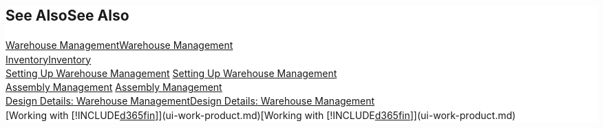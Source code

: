 ## <a name="see-also"></a><span data-ttu-id="b28ee-186">See Also</span><span class="sxs-lookup"><span data-stu-id="b28ee-186">See Also</span></span>  
[<span data-ttu-id="b28ee-187">Warehouse Management</span><span class="sxs-lookup"><span data-stu-id="b28ee-187">Warehouse Management</span></span>](warehouse-manage-warehouse.md)  
[<span data-ttu-id="b28ee-188">Inventory</span><span class="sxs-lookup"><span data-stu-id="b28ee-188">Inventory</span></span>](inventory-manage-inventory.md)  
<span data-ttu-id="b28ee-189">[Setting Up Warehouse Management](warehouse-setup-warehouse.md)   </span><span class="sxs-lookup"><span data-stu-id="b28ee-189">[Setting Up Warehouse Management](warehouse-setup-warehouse.md)   </span></span>  
<span data-ttu-id="b28ee-190">[Assembly Management](assembly-assemble-items.md)  </span><span class="sxs-lookup"><span data-stu-id="b28ee-190">[Assembly Management](assembly-assemble-items.md)  </span></span>  
[<span data-ttu-id="b28ee-191">Design Details: Warehouse Management</span><span class="sxs-lookup"><span data-stu-id="b28ee-191">Design Details: Warehouse Management</span></span>](design-details-warehouse-management.md)  
<span data-ttu-id="b28ee-192">[Working with [!INCLUDE[d365fin](includes/d365fin_md.md)]](ui-work-product.md)</span><span class="sxs-lookup"><span data-stu-id="b28ee-192">[Working with [!INCLUDE[d365fin](includes/d365fin_md.md)]](ui-work-product.md)</span></span>  

